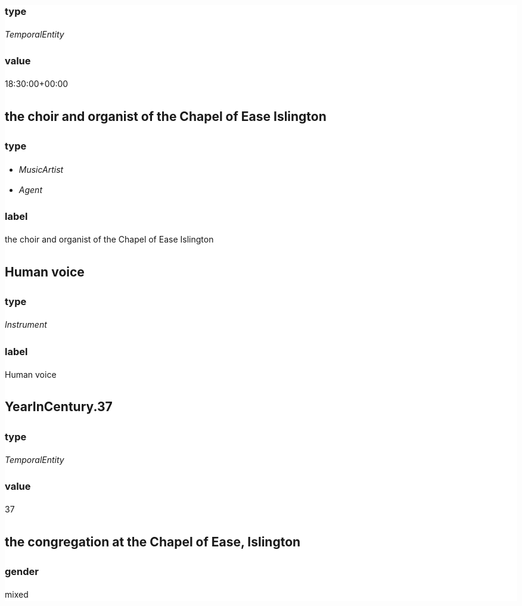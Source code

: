 ### type


*TemporalEntity*

### value


18:30:00+00:00

## the choir and organist of the Chapel of Ease Islington

### type

 - *MusicArtist*

 - *Agent*

### label


the choir and organist of the Chapel of Ease Islington

## Human voice

### type


*Instrument*

### label


Human voice

## YearInCentury.37

### type


*TemporalEntity*

### value


37

## the congregation at the Chapel of Ease, Islington

### gender


mixed
